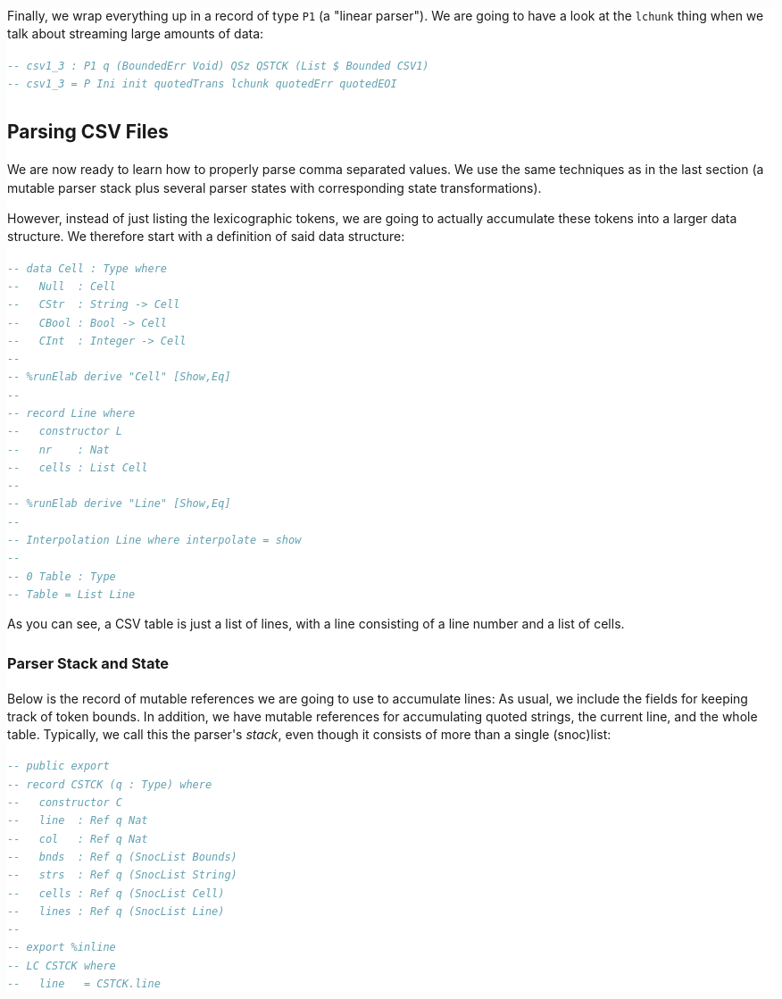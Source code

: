 Finally, we wrap everything up in a record of type `P1` (a "linear parser").
We are going to have a look at the `lchunk` thing when we talk about
streaming large amounts of data:

```idris
-- csv1_3 : P1 q (BoundedErr Void) QSz QSTCK (List $ Bounded CSV1)
-- csv1_3 = P Ini init quotedTrans lchunk quotedErr quotedEOI
```

## Parsing CSV Files

We are now ready to learn how to properly parse comma separated values.
We use the same techniques as in the last section (a mutable parser stack
plus several parser states with corresponding state transformations).

However, instead of just listing the lexicographic tokens, we are going
to actually accumulate these tokens into a larger data structure. We therefore
start with a definition of said data structure:

```idris
-- data Cell : Type where
--   Null  : Cell
--   CStr  : String -> Cell
--   CBool : Bool -> Cell
--   CInt  : Integer -> Cell
--
-- %runElab derive "Cell" [Show,Eq]
--
-- record Line where
--   constructor L
--   nr    : Nat
--   cells : List Cell
--
-- %runElab derive "Line" [Show,Eq]
--
-- Interpolation Line where interpolate = show
--
-- 0 Table : Type
-- Table = List Line
```

As you can see, a CSV table is just a list of lines, with a line
consisting of a line number and a list of cells.

### Parser Stack and State

Below is the record of mutable references we are going to use to accumulate
lines: As usual, we include the fields for keeping track of
token bounds. In addition, we have mutable references for
accumulating quoted strings, the current line, and the whole
table. Typically, we call this the parser's *stack*, even though
it consists of more than a single (snoc)list:

```idris
-- public export
-- record CSTCK (q : Type) where
--   constructor C
--   line  : Ref q Nat
--   col   : Ref q Nat
--   bnds  : Ref q (SnocList Bounds)
--   strs  : Ref q (SnocList String)
--   cells : Ref q (SnocList Cell)
--   lines : Ref q (SnocList Line)
--
-- export %inline
-- LC CSTCK where
--   line   = CSTCK.line
```